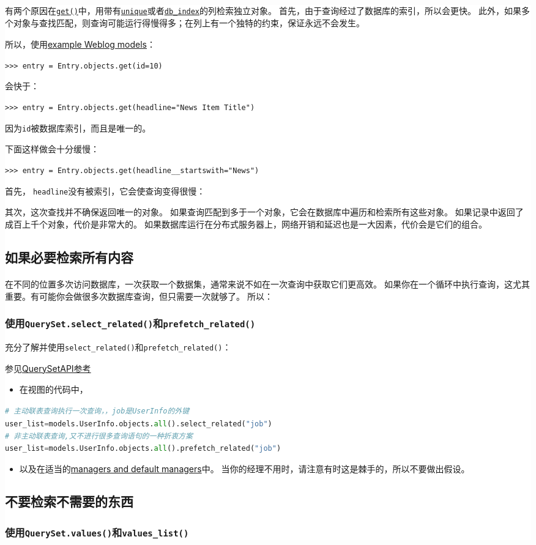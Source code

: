 有两个原因在[`get()`](https://yiyibooks.cn/__trs__/xx/Django_1.11.6/ref/models/querysets.html#django.db.models.query.QuerySet.get)中，用带有[`unique`](https://yiyibooks.cn/__trs__/xx/Django_1.11.6/ref/models/fields.html#django.db.models.Field.unique)或者[`db_index`](https://yiyibooks.cn/__trs__/xx/Django_1.11.6/ref/models/fields.html#django.db.models.Field.db_index)的列检索独立对象。 首先，由于查询经过了数据库的索引，所以会更快。 此外，如果多个对象与查找匹配，则查询可能运行得慢得多；在列上有一个独特的约束，保证永远不会发生。

所以，使用[example Weblog models](https://yiyibooks.cn/__trs__/xx/Django_1.11.6/topics/db/queries.html#queryset-model-example)：

```
>>> entry = Entry.objects.get(id=10)
```

会快于：

```
>>> entry = Entry.objects.get(headline="News Item Title")
```

因为`id`被数据库索引，而且是唯一的。

下面这样做会十分缓慢：

```
>>> entry = Entry.objects.get(headline__startswith="News")
```

首先， `headline`没有被索引，它会使查询变得很慢：

其次，这次查找并不确保返回唯一的对象。 如果查询匹配到多于一个对象，它会在数据库中遍历和检索所有这些对象。 如果记录中返回了成百上千个对象，代价是非常大的。 如果数据库运行在分布式服务器上，网络开销和延迟也是一大因素，代价会是它们的组合。

## 如果必要检索所有内容

在不同的位置多次访问数据库，一次获取一个数据集，通常来说不如在一次查询中获取它们更高效。 如果你在一个循环中执行查询，这尤其重要。有可能你会做很多次数据库查询，但只需要一次就够了。 所以：

### 使用`QuerySet.select_related()`和`prefetch_related()` 

充分了解并使用`select_related()`和`prefetch_related()`：

参见[QuerySetAPI参考](../查询集/QuerySetAPI参考.md)

- 在视图的代码中，

```python
# 主动联表查询执行一次查询，，job是UserInfo的外键
user_list=models.UserInfo.objects.all().select_related("job")
# 非主动联表查询,又不进行很多查询语句的一种折衷方案
user_list=models.UserInfo.objects.all().prefetch_related("job")
```

- 以及在适当的[managers and default managers](https://yiyibooks.cn/__trs__/xx/Django_1.11.6/topics/db/managers.html)中。 当你的经理不用时，请注意有时这是棘手的，所以不要做出假设。

## 不要检索不需要的东西

### 使用`QuerySet.values()`和`values_list()` 
